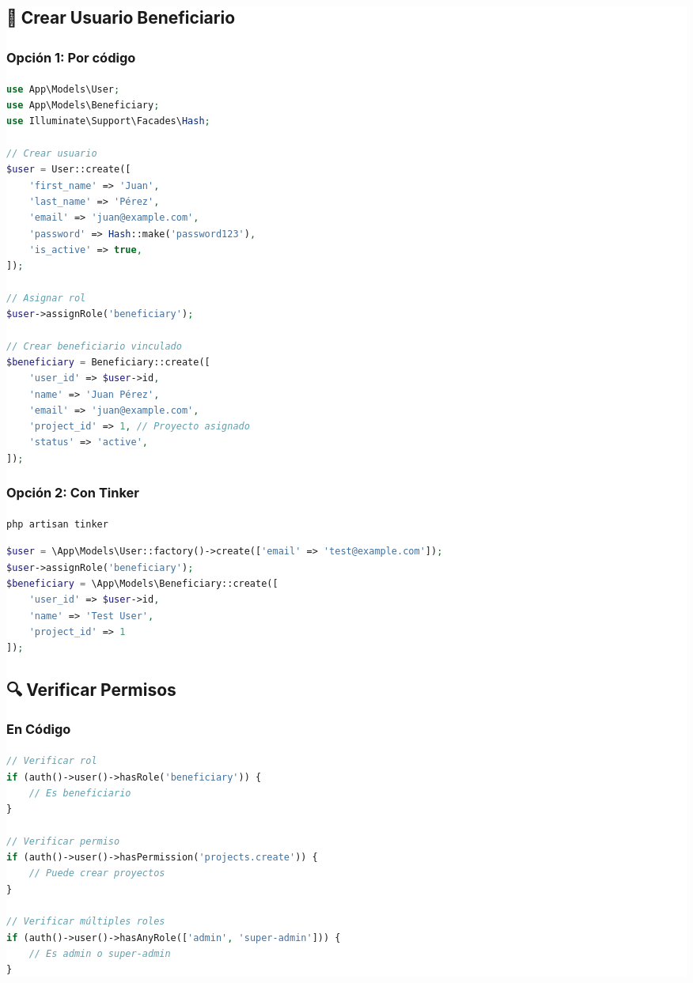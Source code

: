 ## 👤 Crear Usuario Beneficiario

### Opción 1: Por código
```php
use App\Models\User;
use App\Models\Beneficiary;
use Illuminate\Support\Facades\Hash;

// Crear usuario
$user = User::create([
    'first_name' => 'Juan',
    'last_name' => 'Pérez',
    'email' => 'juan@example.com',
    'password' => Hash::make('password123'),
    'is_active' => true,
]);

// Asignar rol
$user->assignRole('beneficiary');

// Crear beneficiario vinculado
$beneficiary = Beneficiary::create([
    'user_id' => $user->id,
    'name' => 'Juan Pérez',
    'email' => 'juan@example.com',
    'project_id' => 1, // Proyecto asignado
    'status' => 'active',
]);
```

### Opción 2: Con Tinker
```bash
php artisan tinker
```

```php
$user = \App\Models\User::factory()->create(['email' => 'test@example.com']);
$user->assignRole('beneficiary');
$beneficiary = \App\Models\Beneficiary::create([
    'user_id' => $user->id,
    'name' => 'Test User',
    'project_id' => 1
]);
```

## 🔍 Verificar Permisos

### En Código
```php
// Verificar rol
if (auth()->user()->hasRole('beneficiary')) {
    // Es beneficiario
}

// Verificar permiso
if (auth()->user()->hasPermission('projects.create')) {
    // Puede crear proyectos
}

// Verificar múltiples roles
if (auth()->user()->hasAnyRole(['admin', 'super-admin'])) {
    // Es admin o super-admin
}
```